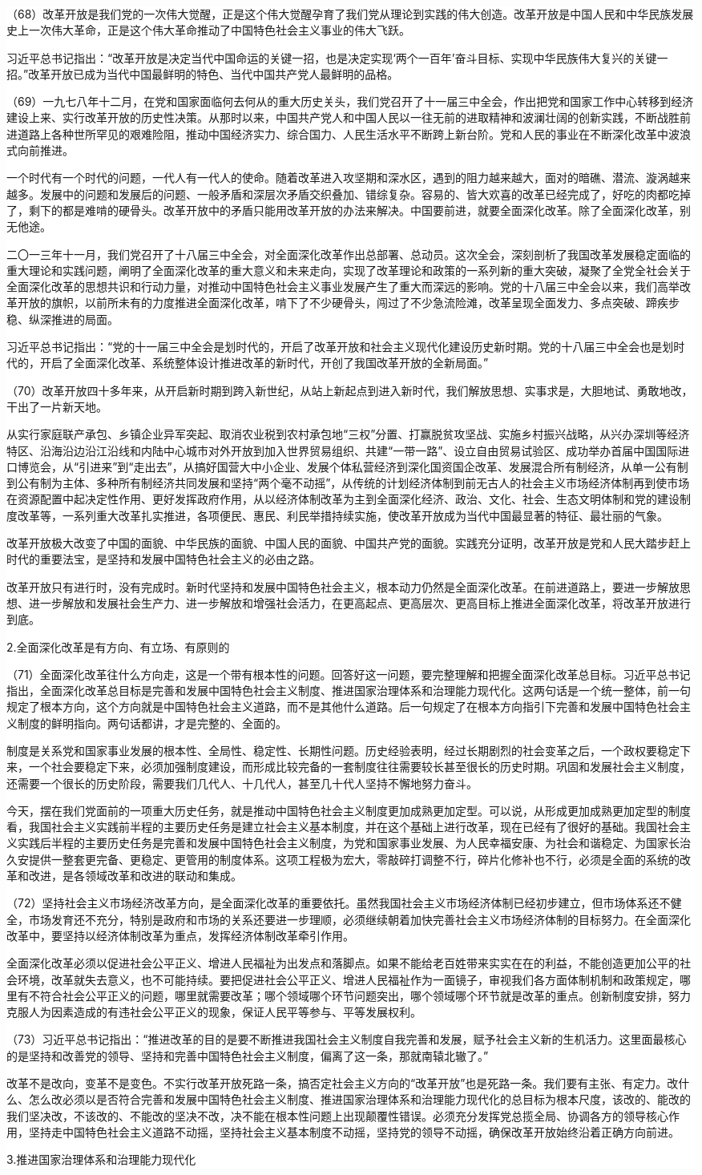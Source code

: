（68）改革开放是我们党的一次伟大觉醒，正是这个伟大觉醒孕育了我们党从理论到实践的伟大创造。改革开放是中国人民和中华民族发展史上一次伟大革命，正是这个伟大革命推动了中国特色社会主义事业的伟大飞跃。

习近平总书记指出：“改革开放是决定当代中国命运的关键一招，也是决定实现‘两个一百年’奋斗目标、实现中华民族伟大复兴的关键一招。”改革开放已成为当代中国最鲜明的特色、当代中国共产党人最鲜明的品格。

（69）一九七八年十二月，在党和国家面临何去何从的重大历史关头，我们党召开了十一届三中全会，作出把党和国家工作中心转移到经济建设上来、实行改革开放的历史性决策。从那时以来，中国共产党人和中国人民以一往无前的进取精神和波澜壮阔的创新实践，不断战胜前进道路上各种世所罕见的艰难险阻，推动中国经济实力、综合国力、人民生活水平不断跨上新台阶。党和人民的事业在不断深化改革中波浪式向前推进。

一个时代有一个时代的问题，一代人有一代人的使命。随着改革进入攻坚期和深水区，遇到的阻力越来越大，面对的暗礁、潜流、漩涡越来越多。发展中的问题和发展后的问题、一般矛盾和深层次矛盾交织叠加、错综复杂。容易的、皆大欢喜的改革已经完成了，好吃的肉都吃掉了，剩下的都是难啃的硬骨头。改革开放中的矛盾只能用改革开放的办法来解决。中国要前进，就要全面深化改革。除了全面深化改革，别无他途。

二〇一三年十一月，我们党召开了十八届三中全会，对全面深化改革作出总部署、总动员。这次全会，深刻剖析了我国改革发展稳定面临的重大理论和实践问题，阐明了全面深化改革的重大意义和未来走向，实现了改革理论和政策的一系列新的重大突破，凝聚了全党全社会关于全面深化改革的思想共识和行动力量，对推动中国特色社会主义事业发展产生了重大而深远的影响。党的十八届三中全会以来，我们高举改革开放的旗帜，以前所未有的力度推进全面深化改革，啃下了不少硬骨头，闯过了不少急流险滩，改革呈现全面发力、多点突破、蹄疾步稳、纵深推进的局面。

习近平总书记指出：“党的十一届三中全会是划时代的，开启了改革开放和社会主义现代化建设历史新时期。党的十八届三中全会也是划时代的，开启了全面深化改革、系统整体设计推进改革的新时代，开创了我国改革开放的全新局面。”

（70）改革开放四十多年来，从开启新时期到跨入新世纪，从站上新起点到进入新时代，我们解放思想、实事求是，大胆地试、勇敢地改，干出了一片新天地。

从实行家庭联产承包、乡镇企业异军突起、取消农业税到农村承包地“三权”分置、打赢脱贫攻坚战、实施乡村振兴战略，从兴办深圳等经济特区、沿海沿边沿江沿线和内陆中心城市对外开放到加入世界贸易组织、共建“一带一路”、设立自由贸易试验区、成功举办首届中国国际进口博览会，从“引进来”到“走出去”，从搞好国营大中小企业、发展个体私营经济到深化国资国企改革、发展混合所有制经济，从单一公有制到公有制为主体、多种所有制经济共同发展和坚持“两个毫不动摇”，从传统的计划经济体制到前无古人的社会主义市场经济体制再到使市场在资源配置中起决定性作用、更好发挥政府作用，从以经济体制改革为主到全面深化经济、政治、文化、社会、生态文明体制和党的建设制度改革等，一系列重大改革扎实推进，各项便民、惠民、利民举措持续实施，使改革开放成为当代中国最显著的特征、最壮丽的气象。

改革开放极大改变了中国的面貌、中华民族的面貌、中国人民的面貌、中国共产党的面貌。实践充分证明，改革开放是党和人民大踏步赶上时代的重要法宝，是坚持和发展中国特色社会主义的必由之路。

改革开放只有进行时，没有完成时。新时代坚持和发展中国特色社会主义，根本动力仍然是全面深化改革。在前进道路上，要进一步解放思想、进一步解放和发展社会生产力、进一步解放和增强社会活力，在更高起点、更高层次、更高目标上推进全面深化改革，将改革开放进行到底。

2.全面深化改革是有方向、有立场、有原则的

（71）全面深化改革往什么方向走，这是一个带有根本性的问题。回答好这一问题，要完整理解和把握全面深化改革总目标。习近平总书记指出，全面深化改革总目标是完善和发展中国特色社会主义制度、推进国家治理体系和治理能力现代化。这两句话是一个统一整体，前一句规定了根本方向，这个方向就是中国特色社会主义道路，而不是其他什么道路。后一句规定了在根本方向指引下完善和发展中国特色社会主义制度的鲜明指向。两句话都讲，才是完整的、全面的。

制度是关系党和国家事业发展的根本性、全局性、稳定性、长期性问题。历史经验表明，经过长期剧烈的社会变革之后，一个政权要稳定下来，一个社会要稳定下来，必须加强制度建设，而形成比较完备的一套制度往往需要较长甚至很长的历史时期。巩固和发展社会主义制度，还需要一个很长的历史阶段，需要我们几代人、十几代人，甚至几十代人坚持不懈地努力奋斗。

今天，摆在我们党面前的一项重大历史任务，就是推动中国特色社会主义制度更加成熟更加定型。可以说，从形成更加成熟更加定型的制度看，我国社会主义实践前半程的主要历史任务是建立社会主义基本制度，并在这个基础上进行改革，现在已经有了很好的基础。我国社会主义实践后半程的主要历史任务是完善和发展中国特色社会主义制度，为党和国家事业发展、为人民幸福安康、为社会和谐稳定、为国家长治久安提供一整套更完备、更稳定、更管用的制度体系。这项工程极为宏大，零敲碎打调整不行，碎片化修补也不行，必须是全面的系统的改革和改进，是各领域改革和改进的联动和集成。

（72）坚持社会主义市场经济改革方向，是全面深化改革的重要依托。虽然我国社会主义市场经济体制已经初步建立，但市场体系还不健全，市场发育还不充分，特别是政府和市场的关系还要进一步理顺，必须继续朝着加快完善社会主义市场经济体制的目标努力。在全面深化改革中，要坚持以经济体制改革为重点，发挥经济体制改革牵引作用。

全面深化改革必须以促进社会公平正义、增进人民福祉为出发点和落脚点。如果不能给老百姓带来实实在在的利益，不能创造更加公平的社会环境，改革就失去意义，也不可能持续。要把促进社会公平正义、增进人民福祉作为一面镜子，审视我们各方面体制机制和政策规定，哪里有不符合社会公平正义的问题，哪里就需要改革；哪个领域哪个环节问题突出，哪个领域哪个环节就是改革的重点。创新制度安排，努力克服人为因素造成的有违社会公平正义的现象，保证人民平等参与、平等发展权利。

（73）习近平总书记指出：“推进改革的目的是要不断推进我国社会主义制度自我完善和发展，赋予社会主义新的生机活力。这里面最核心的是坚持和改善党的领导、坚持和完善中国特色社会主义制度，偏离了这一条，那就南辕北辙了。”

改革不是改向，变革不是变色。不实行改革开放死路一条，搞否定社会主义方向的“改革开放”也是死路一条。我们要有主张、有定力。改什么、怎么改必须以是否符合完善和发展中国特色社会主义制度、推进国家治理体系和治理能力现代化的总目标为根本尺度，该改的、能改的我们坚决改，不该改的、不能改的坚决不改，决不能在根本性问题上出现颠覆性错误。必须充分发挥党总揽全局、协调各方的领导核心作用，坚持走中国特色社会主义道路不动摇，坚持社会主义基本制度不动摇，坚持党的领导不动摇，确保改革开放始终沿着正确方向前进。

3.推进国家治理体系和治理能力现代化

